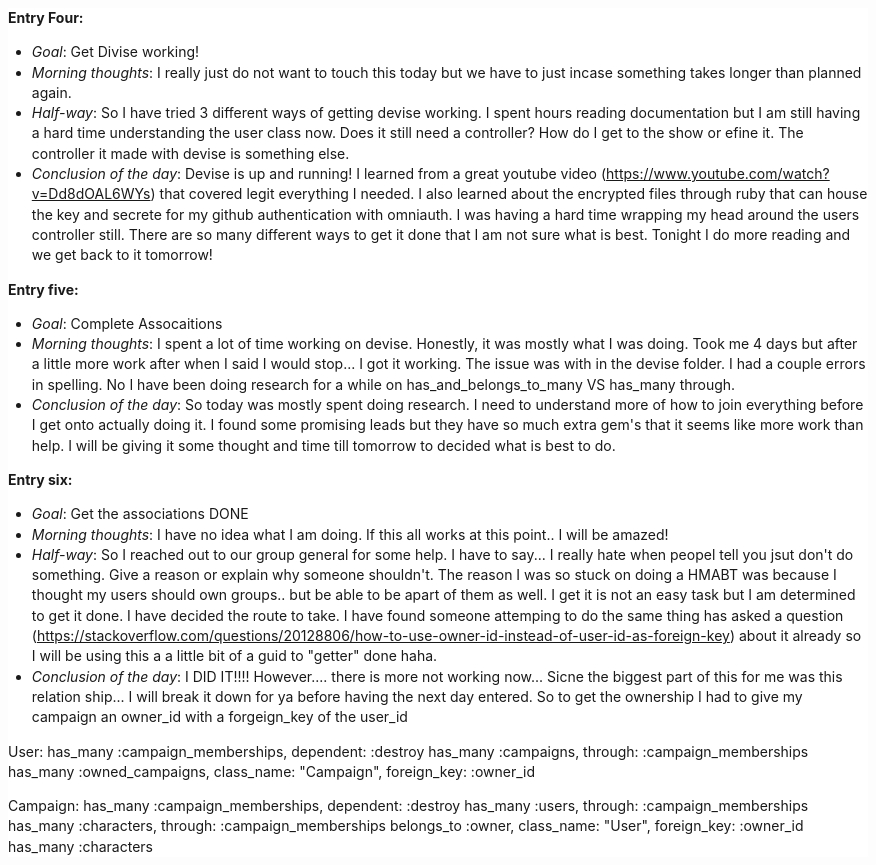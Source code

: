 **Entry Four:**
* *Goal*: Get Divise working!
* *Morning thoughts*: I really just do not want to touch this today but we have to just incase something takes longer than planned again. 
* *Half-way*: So I have tried 3 different ways of getting devise working. I spent hours reading documentation but I am still having a hard time understanding the user class now. Does it still need a controller? How do I get to the show or efine it. The controller it made with devise is something else.
* *Conclusion of the day*:  Devise is up and running! I learned from a great youtube video (https://www.youtube.com/watch?v=Dd8dOAL6WYs) that covered legit everything I needed. I also learned about the encrypted files through ruby that can house the key and secrete for my github authentication with omniauth. I was having a hard time wrapping my head around the users controller still. There are so many different ways to get it done that I am not sure what is best. Tonight I do more reading and we get back to it tomorrow!

**Entry five:**
* *Goal*: Complete Assocaitions
* *Morning thoughts*: I spent a lot of time working on devise. Honestly, it was mostly what I was doing. Took me 4 days but after a little more work after when I said I would stop... I got it working. The issue was with in the devise folder. I had a couple errors in spelling. No I have been doing research for a while on has_and_belongs_to_many VS has_many through. 
* *Conclusion of the day*: So today was mostly spent doing research. I need to understand more of how to join everything before I get onto actually doing it. I found some promising leads but they have so much extra gem's that it seems like more work than help. I will be giving it some thought and time till tomorrow to decided what is best to do.


**Entry six:**
* *Goal*: Get the associations DONE
* *Morning thoughts*:  I have no idea what I am doing. If this all works at this point.. I will be amazed!
* *Half-way*: So I reached out to our group general for some help. I have to say... I really hate when peopel tell you jsut don't do something. Give a reason or explain why someone shouldn't. The reason I was so stuck on doing a HMABT was because I thought my users should own groups.. but be able to be apart of them as well. I get it is not an easy task but I am determined to get it done. I have decided the route to take. I have found someone attemping to do the same thing has asked a question (https://stackoverflow.com/questions/20128806/how-to-use-owner-id-instead-of-user-id-as-foreign-key) about it already so I will be using this a a little bit of a guid to "getter" done haha.
* *Conclusion of the day*:  I DID IT!!!! However.... there is more not working now... Sicne the biggest part of this for me was this relation ship... I will break it down for ya before having the next day entered.
So to get the ownership I had to give my campaign an owner_id with a forgeign_key of the user_id

User:
has_many :campaign_memberships, dependent: :destroy
  has_many :campaigns, through: :campaign_memberships
  has_many :owned_campaigns, class_name: "Campaign", foreign_key: :owner_id
	
Campaign:
has_many :campaign_memberships, dependent: :destroy
  has_many :users, through: :campaign_memberships
  has_many :characters, through: :campaign_memberships
  belongs_to :owner, class_name: "User", foreign_key: :owner_id
  has_many :characters
